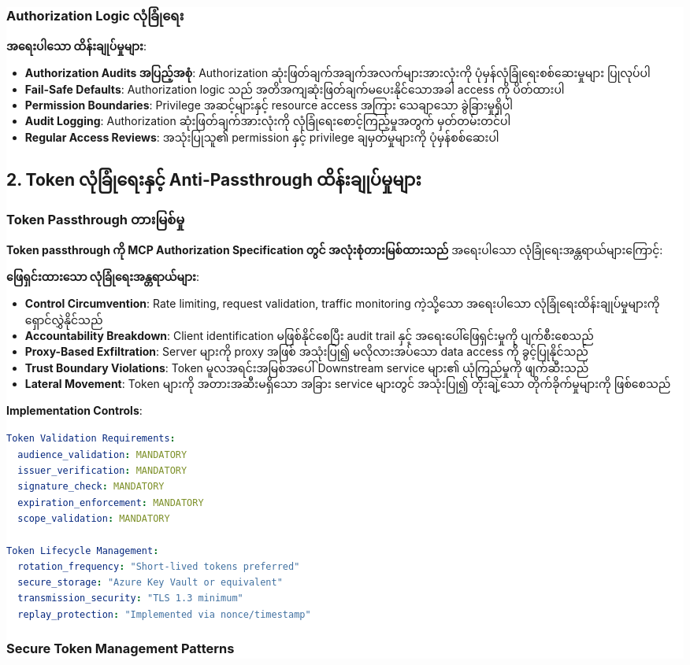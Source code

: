 ### **Authorization Logic လုံခြုံရေး**

**အရေးပါသော ထိန်းချုပ်မှုများ**:
- **Authorization Audits အပြည့်အစုံ**: Authorization ဆုံးဖြတ်ချက်အချက်အလက်များအားလုံးကို ပုံမှန်လုံခြုံရေးစစ်ဆေးမှုများ ပြုလုပ်ပါ  
- **Fail-Safe Defaults**: Authorization logic သည် အတိအကျဆုံးဖြတ်ချက်မပေးနိုင်သောအခါ access ကို ပိတ်ထားပါ  
- **Permission Boundaries**: Privilege အဆင့်များနှင့် resource access အကြား သေချာသော ခွဲခြားမှုရှိပါ  
- **Audit Logging**: Authorization ဆုံးဖြတ်ချက်အားလုံးကို လုံခြုံရေးစောင့်ကြည့်မှုအတွက် မှတ်တမ်းတင်ပါ  
- **Regular Access Reviews**: အသုံးပြုသူ၏ permission နှင့် privilege ချမှတ်မှုများကို ပုံမှန်စစ်ဆေးပါ  

## 2. **Token လုံခြုံရေးနှင့် Anti-Passthrough ထိန်းချုပ်မှုများ**

### **Token Passthrough တားမြစ်မှု**

**Token passthrough ကို MCP Authorization Specification တွင် အလုံးစုံတားမြစ်ထားသည်** အရေးပါသော လုံခြုံရေးအန္တရာယ်များကြောင့်:

**ဖြေရှင်းထားသော လုံခြုံရေးအန္တရာယ်များ**:
- **Control Circumvention**: Rate limiting, request validation, traffic monitoring ကဲ့သို့သော အရေးပါသော လုံခြုံရေးထိန်းချုပ်မှုများကို ရှောင်လွှဲနိုင်သည်  
- **Accountability Breakdown**: Client identification မဖြစ်နိုင်စေပြီး audit trail နှင့် အရေးပေါ်ဖြေရှင်းမှုကို ပျက်စီးစေသည်  
- **Proxy-Based Exfiltration**: Server များကို proxy အဖြစ် အသုံးပြု၍ မလိုလားအပ်သော data access ကို ခွင့်ပြုနိုင်သည်  
- **Trust Boundary Violations**: Token မူလအရင်းအမြစ်အပေါ် Downstream service များ၏ ယုံကြည်မှုကို ဖျက်ဆီးသည်  
- **Lateral Movement**: Token များကို အတားအဆီးမရှိသော အခြား service များတွင် အသုံးပြု၍ တိုးချဲ့သော တိုက်ခိုက်မှုများကို ဖြစ်စေသည်  

**Implementation Controls**:
```yaml
Token Validation Requirements:
  audience_validation: MANDATORY
  issuer_verification: MANDATORY  
  signature_check: MANDATORY
  expiration_enforcement: MANDATORY
  scope_validation: MANDATORY
  
Token Lifecycle Management:
  rotation_frequency: "Short-lived tokens preferred"
  secure_storage: "Azure Key Vault or equivalent"
  transmission_security: "TLS 1.3 minimum"
  replay_protection: "Implemented via nonce/timestamp"
```

### **Secure Token Management Patterns**

